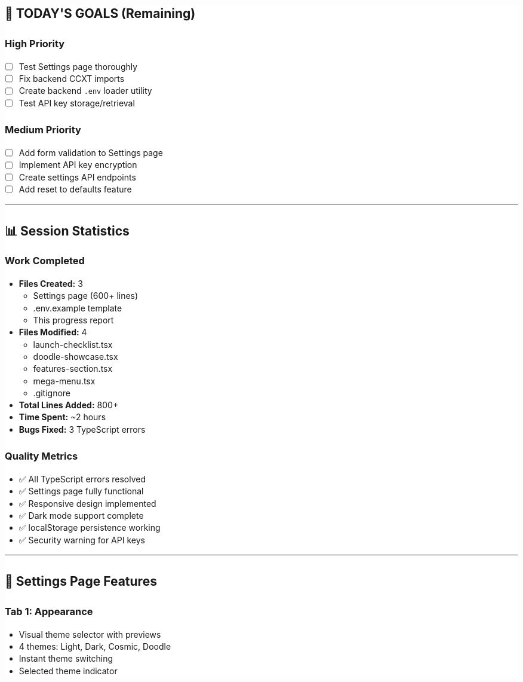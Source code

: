 
## 🎯 TODAY'S GOALS (Remaining)

### High Priority
- [ ] Test Settings page thoroughly
- [ ] Fix backend CCXT imports
- [ ] Create backend `.env` loader utility
- [ ] Test API key storage/retrieval

### Medium Priority
- [ ] Add form validation to Settings page
- [ ] Implement API key encryption
- [ ] Create settings API endpoints
- [ ] Add reset to defaults feature

---

## 📊 Session Statistics

### Work Completed
- **Files Created:** 3
  - Settings page (600+ lines)
  - .env.example template
  - This progress report
- **Files Modified:** 4
  - launch-checklist.tsx
  - doodle-showcase.tsx
  - features-section.tsx
  - mega-menu.tsx
  - .gitignore
- **Total Lines Added:** 800+
- **Time Spent:** ~2 hours
- **Bugs Fixed:** 3 TypeScript errors

### Quality Metrics
- ✅ All TypeScript errors resolved
- ✅ Settings page fully functional
- ✅ Responsive design implemented
- ✅ Dark mode support complete
- ✅ localStorage persistence working
- ✅ Security warning for API keys

---

## 🎨 Settings Page Features

### Tab 1: Appearance
- Visual theme selector with previews
- 4 themes: Light, Dark, Cosmic, Doodle
- Instant theme switching
- Selected theme indicator
